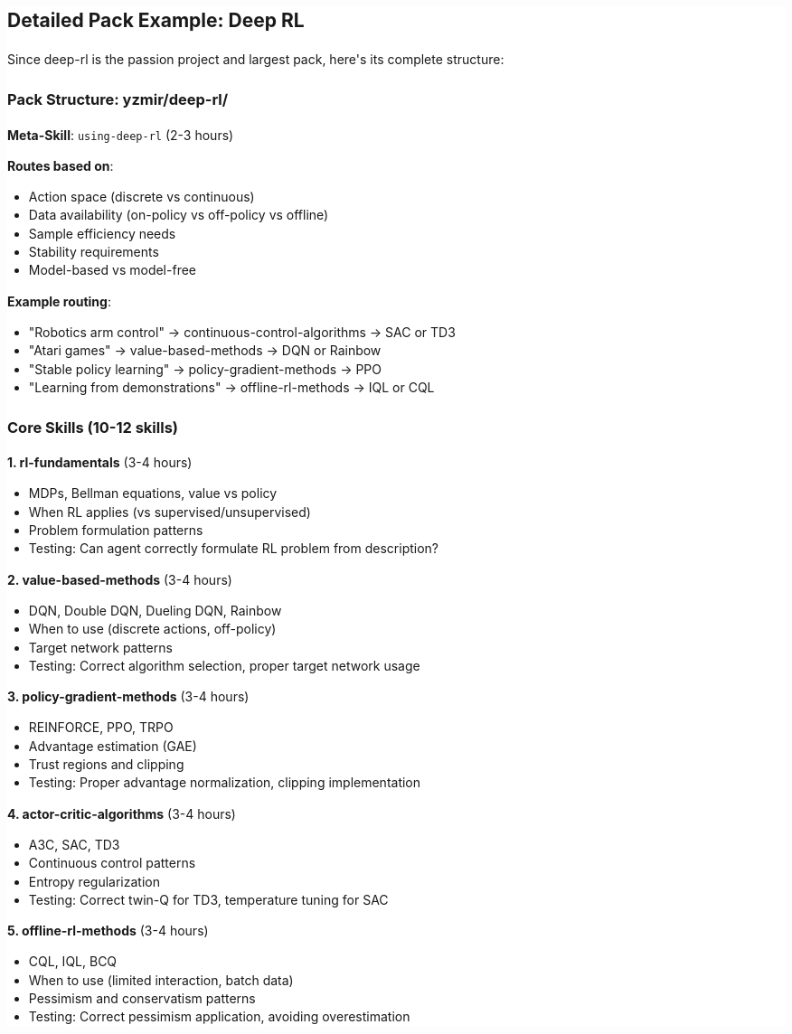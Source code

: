 
## Detailed Pack Example: Deep RL

Since deep-rl is the passion project and largest pack, here's its complete structure:

### Pack Structure: yzmir/deep-rl/

**Meta-Skill**: `using-deep-rl` (2-3 hours)

**Routes based on**:
- Action space (discrete vs continuous)
- Data availability (on-policy vs off-policy vs offline)
- Sample efficiency needs
- Stability requirements
- Model-based vs model-free

**Example routing**:
- "Robotics arm control" → continuous-control-algorithms → SAC or TD3
- "Atari games" → value-based-methods → DQN or Rainbow
- "Stable policy learning" → policy-gradient-methods → PPO
- "Learning from demonstrations" → offline-rl-methods → IQL or CQL

### Core Skills (10-12 skills)

**1. rl-fundamentals** (3-4 hours)
- MDPs, Bellman equations, value vs policy
- When RL applies (vs supervised/unsupervised)
- Problem formulation patterns
- Testing: Can agent correctly formulate RL problem from description?

**2. value-based-methods** (3-4 hours)
- DQN, Double DQN, Dueling DQN, Rainbow
- When to use (discrete actions, off-policy)
- Target network patterns
- Testing: Correct algorithm selection, proper target network usage

**3. policy-gradient-methods** (3-4 hours)
- REINFORCE, PPO, TRPO
- Advantage estimation (GAE)
- Trust regions and clipping
- Testing: Proper advantage normalization, clipping implementation

**4. actor-critic-algorithms** (3-4 hours)
- A3C, SAC, TD3
- Continuous control patterns
- Entropy regularization
- Testing: Correct twin-Q for TD3, temperature tuning for SAC

**5. offline-rl-methods** (3-4 hours)
- CQL, IQL, BCQ
- When to use (limited interaction, batch data)
- Pessimism and conservatism patterns
- Testing: Correct pessimism application, avoiding overestimation
